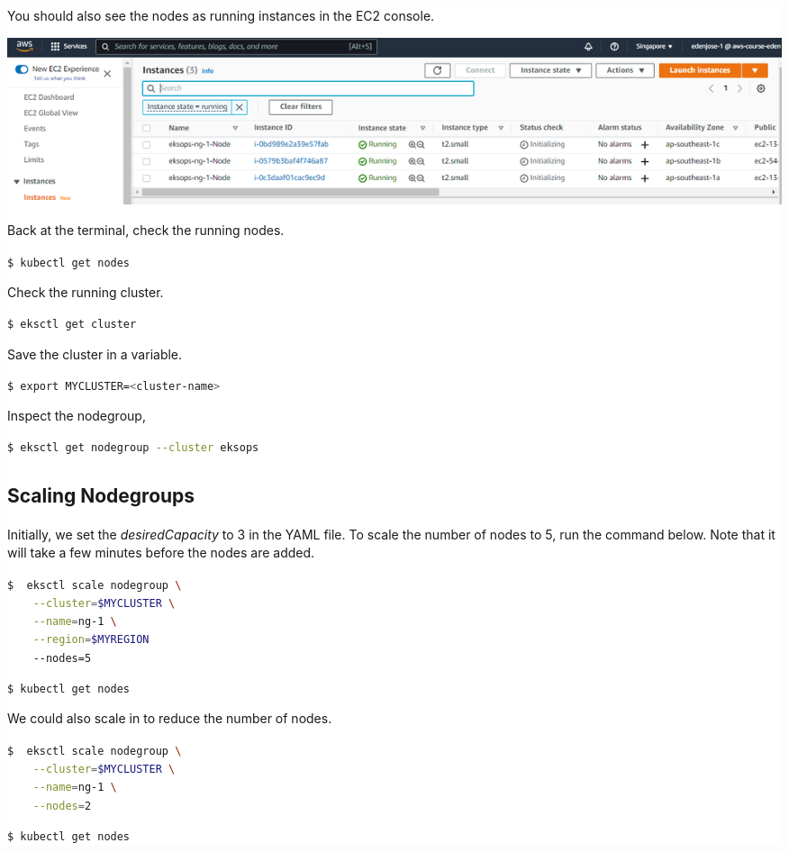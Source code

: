 

You should also see the nodes as running instances in the EC2 console.

![](../../Images/labxx-workingeks-nods.png)  

Back at the terminal, check the running nodes.

```bash
$ kubectl get nodes 
```

Check the running cluster.

```bash
$ eksctl get cluster 
```

Save the cluster in a variable. 

```bash
$ export MYCLUSTER=<cluster-name>
```

Inspect the nodegroup,

```bash
$ eksctl get nodegroup --cluster eksops
```


## Scaling Nodegroups

Initially, we set the *desiredCapacity* to 3 in the YAML file. To scale the number of nodes to 5, run the command below. Note that it will take a few minutes before the nodes are added.

```bash
$  eksctl scale nodegroup \
    --cluster=$MYCLUSTER \
    --name=ng-1 \
    --region=$MYREGION
    --nodes=5
```
```bash
$ kubectl get nodes 
```

We could also scale in to reduce the number of nodes. 

```bash
$  eksctl scale nodegroup \
    --cluster=$MYCLUSTER \
    --name=ng-1 \
    --nodes=2
```
```bash
$ kubectl get nodes 
```
